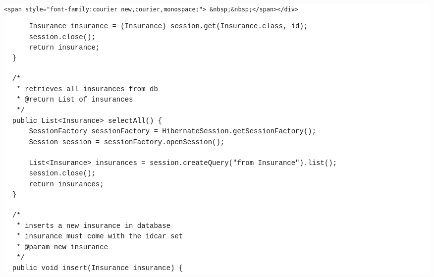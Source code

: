 	<span style="font-family:courier new,courier,monospace;">﻿ &nbsp;&nbsp;</span></div>
<div>
	<span style="font-family:courier new,courier,monospace;">﻿ &nbsp; &nbsp; &nbsp;Insurance insurance = (Insurance) session.get(Insurance.class, id);</span></div>
<div>
	<span style="font-family:courier new,courier,monospace;">﻿ &nbsp; &nbsp; &nbsp;session.close();</span></div>
<div>
	<span style="font-family:courier new,courier,monospace;">﻿ &nbsp; &nbsp; &nbsp;return insurance;</span></div>
<div>
	<span style="font-family:courier new,courier,monospace;">﻿ &nbsp;}</span></div>
<div>
	&nbsp;</div>
<div>
	<span style="font-family:courier new,courier,monospace;">﻿ &nbsp;/*</span></div>
<div>
	<span style="font-family:courier new,courier,monospace;">﻿ &nbsp; * retrieves all insurances from db</span></div>
<div>
	<span style="font-family:courier new,courier,monospace;">﻿ &nbsp; * @return List of insurances</span></div>
<div>
	<span style="font-family:courier new,courier,monospace;">﻿ &nbsp; */</span></div>
<div>
	<span style="font-family:courier new,courier,monospace;">﻿ &nbsp;public List&lt;Insurance&gt; selectAll() {</span></div>
<div>
	<span style="font-family:courier new,courier,monospace;">﻿ &nbsp; &nbsp; &nbsp;SessionFactory sessionFactory = HibernateSession.getSessionFactory();</span></div>
<div>
	<span style="font-family:courier new,courier,monospace;">﻿ &nbsp; &nbsp; &nbsp;Session session = sessionFactory.openSession();</span></div>
<div>
	<span style="font-family:courier new,courier,monospace;">﻿ &nbsp;&nbsp;</span></div>
<div>
	<span style="font-family:courier new,courier,monospace;">﻿ &nbsp; &nbsp; &nbsp;List&lt;Insurance&gt; insurances = session.createQuery(&quot;from Insurance&quot;).list();</span></div>
<div>
	<span style="font-family:courier new,courier,monospace;">﻿ &nbsp; &nbsp; &nbsp;session.close();</span></div>
<div>
	<span style="font-family:courier new,courier,monospace;">﻿ &nbsp; &nbsp; &nbsp;return insurances;</span></div>
<div>
	<span style="font-family:courier new,courier,monospace;">﻿ &nbsp;}</span></div>
<div>
	&nbsp;</div>
<div>
	<span style="font-family:courier new,courier,monospace;">﻿ &nbsp;/*</span></div>
<div>
	<span style="font-family:courier new,courier,monospace;">﻿ &nbsp; * inserts a new insurance in database</span></div>
<div>
	<span style="font-family:courier new,courier,monospace;">﻿ &nbsp; * insurance must come with the idcar set&nbsp;</span></div>
<div>
	<span style="font-family:courier new,courier,monospace;">﻿ &nbsp; * @param new insurance</span></div>
<div>
	<span style="font-family:courier new,courier,monospace;">﻿ &nbsp; */</span></div>
<div>
	<span style="font-family:courier new,courier,monospace;">﻿ &nbsp;public void insert(Insurance insurance) {</span></div>